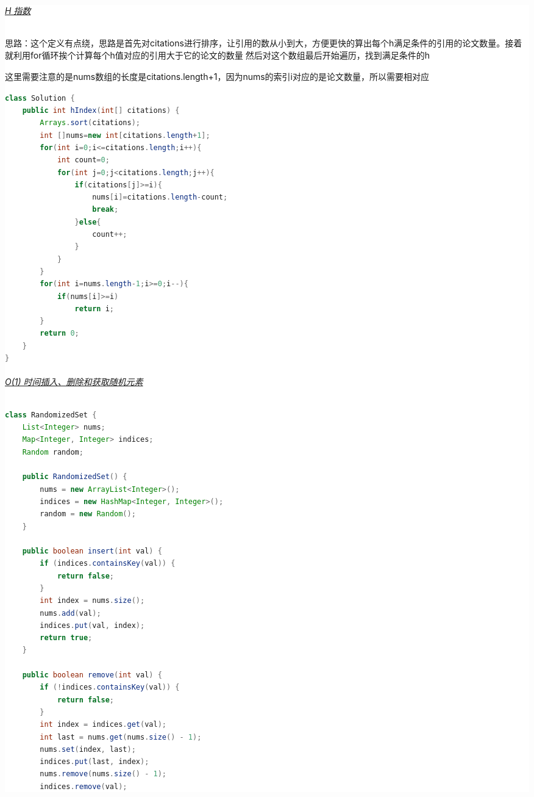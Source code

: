 ###### [H 指数](https://leetcode.cn/problems/h-index/)
思路：这个定义有点绕，思路是首先对citations进行排序，让引用的数从小到大，方便更快的算出每个h满足条件的引用的论文数量。接着就利用for循环挨个计算每个h值对应的引用大于它的论文的数量 然后对这个数组最后开始遍历，找到满足条件的h

这里需要注意的是nums数组的长度是citations.length+1，因为nums的索引i对应的是论文数量，所以需要相对应

```java
class Solution {
    public int hIndex(int[] citations) {
        Arrays.sort(citations);
        int []nums=new int[citations.length+1];
        for(int i=0;i<=citations.length;i++){
            int count=0;
            for(int j=0;j<citations.length;j++){
                if(citations[j]>=i){
                    nums[i]=citations.length-count;
                    break;
                }else{
                    count++;
                }
            }
        }
        for(int i=nums.length-1;i>=0;i--){
            if(nums[i]>=i)
                return i;
        }
        return 0;
    }
}
```

###### [O(1) 时间插入、删除和获取随机元素](https://leetcode.cn/problems/insert-delete-getrandom-o1/)
```java
class RandomizedSet {
    List<Integer> nums;
    Map<Integer, Integer> indices;
    Random random;

    public RandomizedSet() {
        nums = new ArrayList<Integer>();
        indices = new HashMap<Integer, Integer>();
        random = new Random();
    }

    public boolean insert(int val) {
        if (indices.containsKey(val)) {
            return false;
        }
        int index = nums.size();
        nums.add(val);
        indices.put(val, index);
        return true;
    }

    public boolean remove(int val) {
        if (!indices.containsKey(val)) {
            return false;
        }
        int index = indices.get(val);
        int last = nums.get(nums.size() - 1);
        nums.set(index, last);
        indices.put(last, index);
        nums.remove(nums.size() - 1);
        indices.remove(val);
```